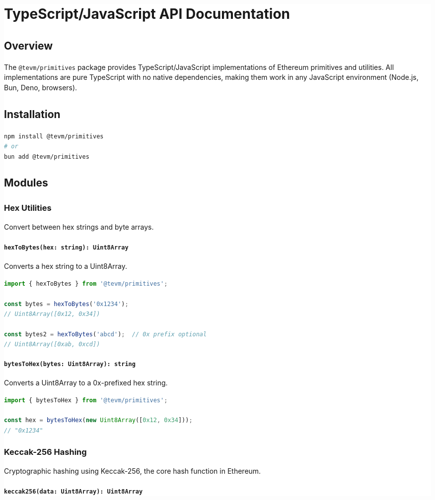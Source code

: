 # TypeScript/JavaScript API Documentation

## Overview

The `@tevm/primitives` package provides TypeScript/JavaScript implementations of Ethereum primitives and utilities. All implementations are pure TypeScript with no native dependencies, making them work in any JavaScript environment (Node.js, Bun, Deno, browsers).

## Installation

```bash
npm install @tevm/primitives
# or
bun add @tevm/primitives
```

## Modules

### Hex Utilities

Convert between hex strings and byte arrays.

#### `hexToBytes(hex: string): Uint8Array`

Converts a hex string to a Uint8Array.

```typescript
import { hexToBytes } from '@tevm/primitives';

const bytes = hexToBytes('0x1234');
// Uint8Array([0x12, 0x34])

const bytes2 = hexToBytes('abcd');  // 0x prefix optional
// Uint8Array([0xab, 0xcd])
```

#### `bytesToHex(bytes: Uint8Array): string`

Converts a Uint8Array to a 0x-prefixed hex string.

```typescript
import { bytesToHex } from '@tevm/primitives';

const hex = bytesToHex(new Uint8Array([0x12, 0x34]));
// "0x1234"
```

### Keccak-256 Hashing

Cryptographic hashing using Keccak-256, the core hash function in Ethereum.

#### `keccak256(data: Uint8Array): Uint8Array`
